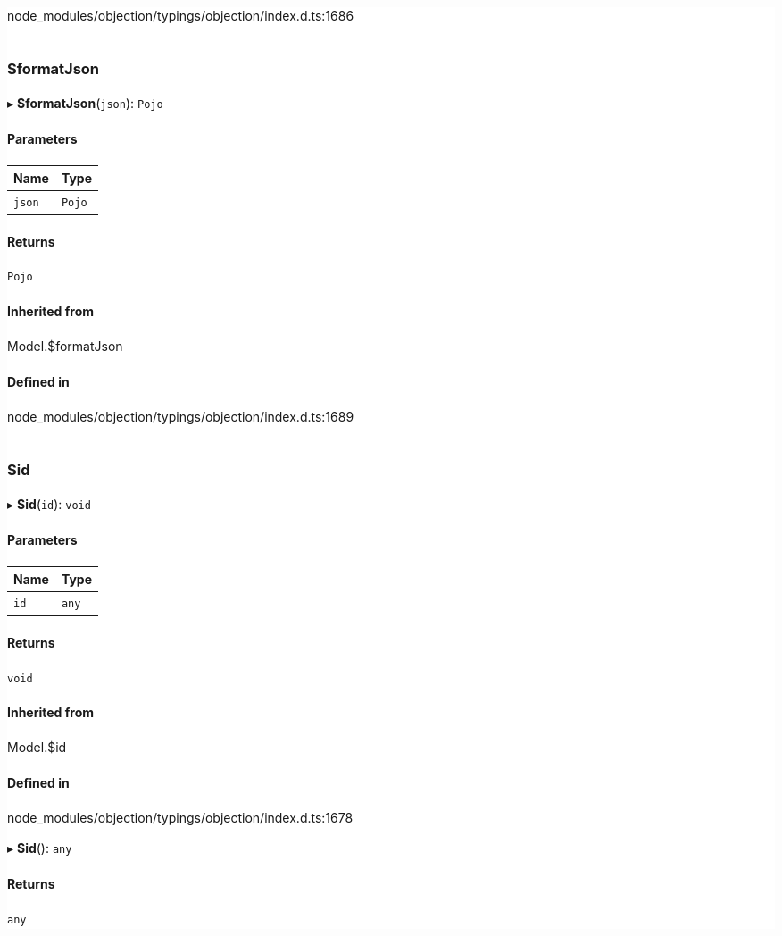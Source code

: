 node_modules/objection/typings/objection/index.d.ts:1686

___

### $formatJson

▸ **$formatJson**(`json`): `Pojo`

#### Parameters

| Name | Type |
| :------ | :------ |
| `json` | `Pojo` |

#### Returns

`Pojo`

#### Inherited from

Model.$formatJson

#### Defined in

node_modules/objection/typings/objection/index.d.ts:1689

___

### $id

▸ **$id**(`id`): `void`

#### Parameters

| Name | Type |
| :------ | :------ |
| `id` | `any` |

#### Returns

`void`

#### Inherited from

Model.$id

#### Defined in

node_modules/objection/typings/objection/index.d.ts:1678

▸ **$id**(): `any`

#### Returns

`any`
